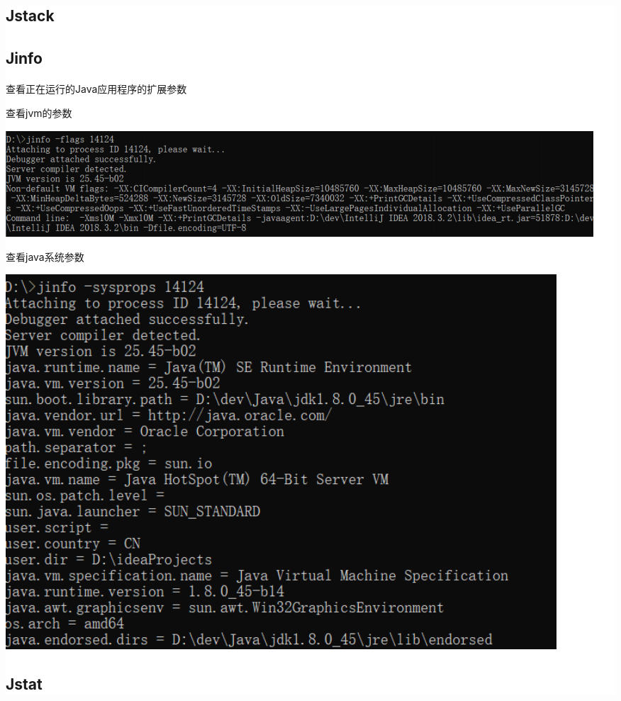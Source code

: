 ## Jstack



## Jinfo

查看正在运行的Java应用程序的扩展参数 

查看jvm的参数 

![image-20220309173630248](assets/image-20220309173630248.png)

查看java系统参数 

![image-20220309173638159](assets/image-20220309173638159.png)

## Jstat
